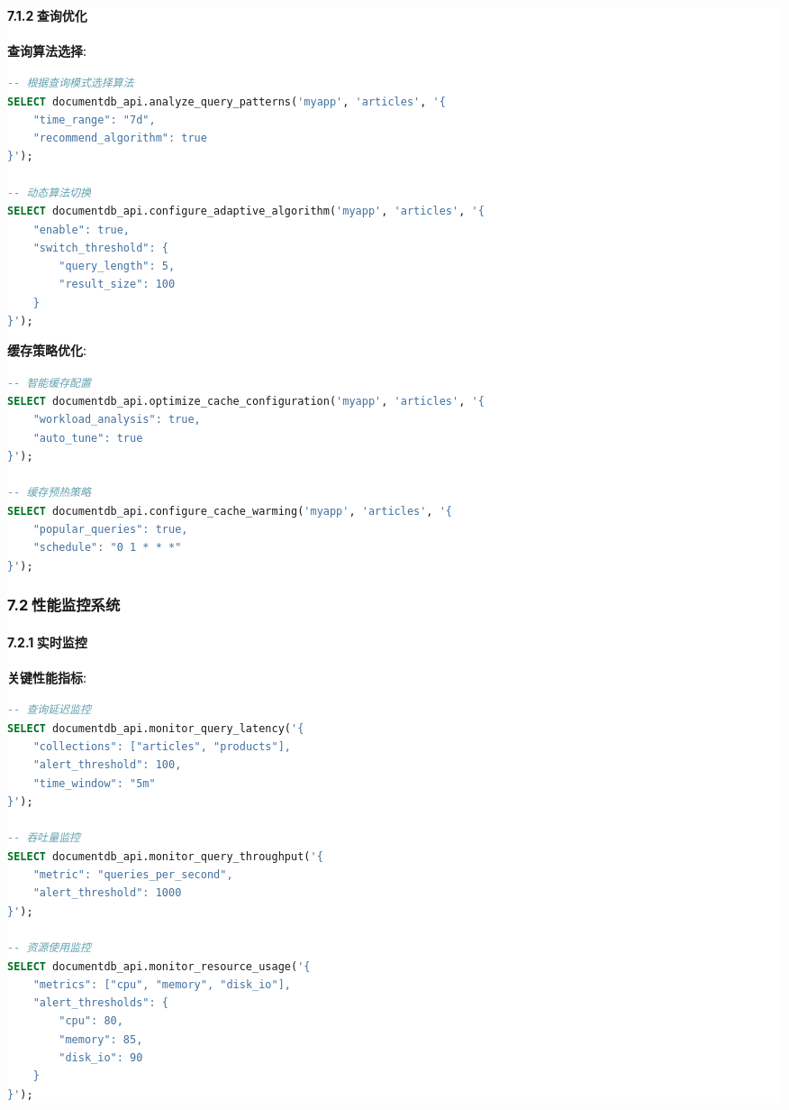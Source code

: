 #### 7.1.2 查询优化

**查询算法选择**:
```sql
-- 根据查询模式选择算法
SELECT documentdb_api.analyze_query_patterns('myapp', 'articles', '{
    "time_range": "7d",
    "recommend_algorithm": true
}');

-- 动态算法切换
SELECT documentdb_api.configure_adaptive_algorithm('myapp', 'articles', '{
    "enable": true,
    "switch_threshold": {
        "query_length": 5,
        "result_size": 100
    }
}');
```

**缓存策略优化**:
```sql
-- 智能缓存配置
SELECT documentdb_api.optimize_cache_configuration('myapp', 'articles', '{
    "workload_analysis": true,
    "auto_tune": true
}');

-- 缓存预热策略
SELECT documentdb_api.configure_cache_warming('myapp', 'articles', '{
    "popular_queries": true,
    "schedule": "0 1 * * *"
}');
```

### 7.2 性能监控系统

#### 7.2.1 实时监控

**关键性能指标**:
```sql
-- 查询延迟监控
SELECT documentdb_api.monitor_query_latency('{
    "collections": ["articles", "products"],
    "alert_threshold": 100,
    "time_window": "5m"
}');

-- 吞吐量监控
SELECT documentdb_api.monitor_query_throughput('{
    "metric": "queries_per_second",
    "alert_threshold": 1000
}');

-- 资源使用监控
SELECT documentdb_api.monitor_resource_usage('{
    "metrics": ["cpu", "memory", "disk_io"],
    "alert_thresholds": {
        "cpu": 80,
        "memory": 85,
        "disk_io": 90
    }
}');
```
